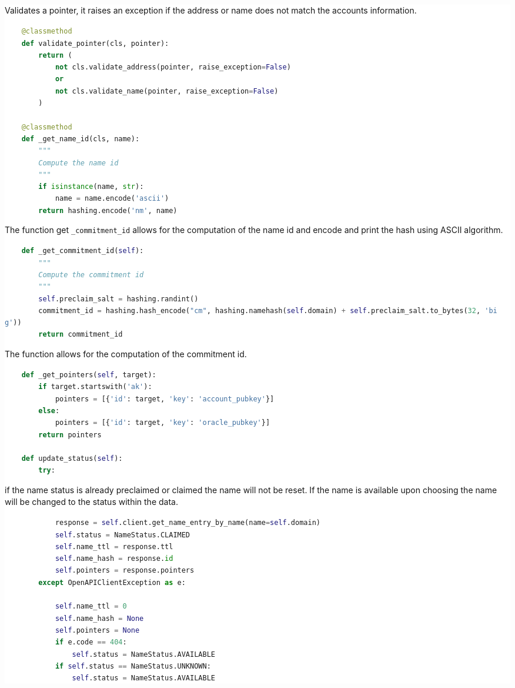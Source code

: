 Validates a pointer, it raises an exception if the address or name does not match the accounts information.

``` python
    @classmethod
    def validate_pointer(cls, pointer):
        return (
            not cls.validate_address(pointer, raise_exception=False)
            or
            not cls.validate_name(pointer, raise_exception=False)
        )

    @classmethod
    def _get_name_id(cls, name):
        """
        Compute the name id
        """
        if isinstance(name, str):
            name = name.encode('ascii')
        return hashing.encode('nm', name)
```

The function get ```_commitment_id``` allows for the computation of the name id
and encode and print the hash using ASCII algorithm.

```python
    def _get_commitment_id(self):
        """
        Compute the commitment id
        """
        self.preclaim_salt = hashing.randint()
        commitment_id = hashing.hash_encode("cm", hashing.namehash(self.domain) + self.preclaim_salt.to_bytes(32, 'big'))
        return commitment_id
```
The function allows for the computation of the commitment id.

```python        
    def _get_pointers(self, target):
        if target.startswith('ak'):
            pointers = [{'id': target, 'key': 'account_pubkey'}]
        else:
            pointers = [{'id': target, 'key': 'oracle_pubkey'}]
        return pointers

    def update_status(self):
        try:
```
if the name status is already preclaimed or claimed the name will not be reset.
If the name is available upon choosing the name will be changed to the  status within
the data.

```python
            response = self.client.get_name_entry_by_name(name=self.domain)
            self.status = NameStatus.CLAIMED
            self.name_ttl = response.ttl
            self.name_hash = response.id
            self.pointers = response.pointers
        except OpenAPIClientException as e:

            self.name_ttl = 0
            self.name_hash = None
            self.pointers = None
            if e.code == 404:
                self.status = NameStatus.AVAILABLE
            if self.status == NameStatus.UNKNOWN:
                self.status = NameStatus.AVAILABLE
```